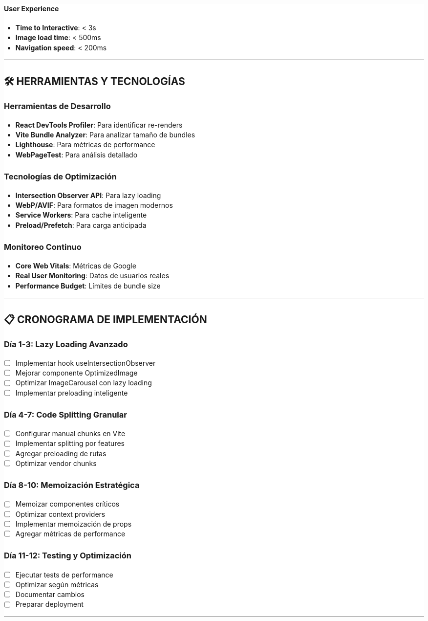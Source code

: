 #### **User Experience**
- **Time to Interactive**: < 3s
- **Image load time**: < 500ms
- **Navigation speed**: < 200ms

---

## 🛠️ HERRAMIENTAS Y TECNOLOGÍAS

### **Herramientas de Desarrollo**
- **React DevTools Profiler**: Para identificar re-renders
- **Vite Bundle Analyzer**: Para analizar tamaño de bundles
- **Lighthouse**: Para métricas de performance
- **WebPageTest**: Para análisis detallado

### **Tecnologías de Optimización**
- **Intersection Observer API**: Para lazy loading
- **WebP/AVIF**: Para formatos de imagen modernos
- **Service Workers**: Para cache inteligente
- **Preload/Prefetch**: Para carga anticipada

### **Monitoreo Continuo**
- **Core Web Vitals**: Métricas de Google
- **Real User Monitoring**: Datos de usuarios reales
- **Performance Budget**: Límites de bundle size

---

## 📋 CRONOGRAMA DE IMPLEMENTACIÓN

### **Día 1-3: Lazy Loading Avanzado**
- [ ] Implementar hook useIntersectionObserver
- [ ] Mejorar componente OptimizedImage
- [ ] Optimizar ImageCarousel con lazy loading
- [ ] Implementar preloading inteligente

### **Día 4-7: Code Splitting Granular**
- [ ] Configurar manual chunks en Vite
- [ ] Implementar splitting por features
- [ ] Agregar preloading de rutas
- [ ] Optimizar vendor chunks

### **Día 8-10: Memoización Estratégica**
- [ ] Memoizar componentes críticos
- [ ] Optimizar context providers
- [ ] Implementar memoización de props
- [ ] Agregar métricas de performance

### **Día 11-12: Testing y Optimización**
- [ ] Ejecutar tests de performance
- [ ] Optimizar según métricas
- [ ] Documentar cambios
- [ ] Preparar deployment

---